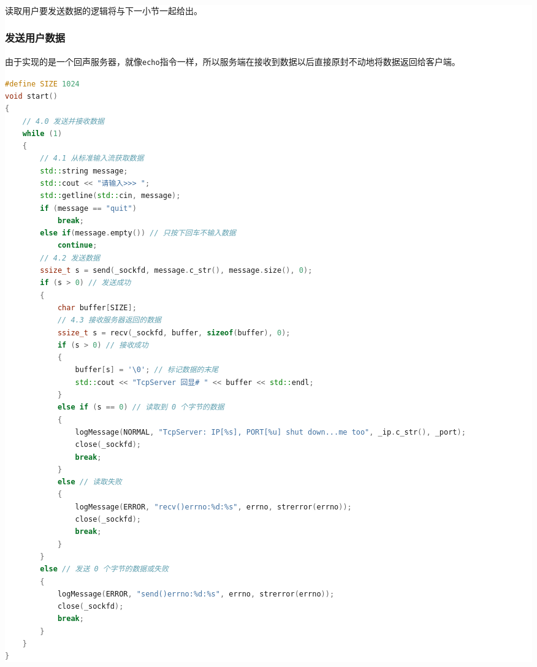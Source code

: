 读取用户要发送数据的逻辑将与下一小节一起给出。

### 发送用户数据

由于实现的是一个回声服务器，就像`echo`指令一样，所以服务端在接收到数据以后直接原封不动地将数据返回给客户端。

```cpp
#define SIZE 1024
void start()
{
    // 4.0 发送并接收数据
    while (1)
    {
        // 4.1 从标准输入流获取数据
        std::string message;
        std::cout << "请输入>>> ";
        std::getline(std::cin, message);
        if (message == "quit")
            break;
        else if(message.empty()) // 只按下回车不输入数据
            continue;
        // 4.2 发送数据
        ssize_t s = send(_sockfd, message.c_str(), message.size(), 0);
        if (s > 0) // 发送成功
        {
            char buffer[SIZE];
            // 4.3 接收服务器返回的数据
            ssize_t s = recv(_sockfd, buffer, sizeof(buffer), 0);
            if (s > 0) // 接收成功
            {
                buffer[s] = '\0'; // 标记数据的末尾
                std::cout << "TcpServer 回显# " << buffer << std::endl;
            }
            else if (s == 0) // 读取到 0 个字节的数据
            {
                logMessage(NORMAL, "TcpServer: IP[%s], PORT[%u] shut down...me too", _ip.c_str(), _port);
                close(_sockfd);
                break;
            }
            else // 读取失败
            {
                logMessage(ERROR, "recv()errno:%d:%s", errno, strerror(errno));
                close(_sockfd);
                break;
            }
        }
        else // 发送 0 个字节的数据或失败
        {
            logMessage(ERROR, "send()errno:%d:%s", errno, strerror(errno));
            close(_sockfd);
            break;
        }
    }
}
```
